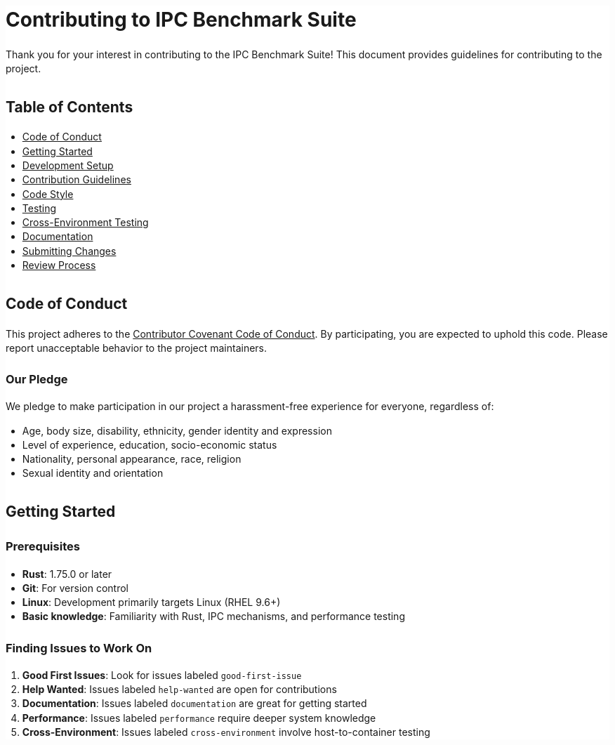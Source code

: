 # Contributing to IPC Benchmark Suite

Thank you for your interest in contributing to the IPC Benchmark Suite! This document provides guidelines for contributing to the project.

## Table of Contents

- [Code of Conduct](#code-of-conduct)
- [Getting Started](#getting-started)
- [Development Setup](#development-setup)
- [Contribution Guidelines](#contribution-guidelines)
- [Code Style](#code-style)
- [Testing](#testing)
- [Cross-Environment Testing](#cross-environment-testing)
- [Documentation](#documentation)
- [Submitting Changes](#submitting-changes)
- [Review Process](#review-process)

## Code of Conduct

This project adheres to the [Contributor Covenant Code of Conduct](https://www.contributor-covenant.org/). By participating, you are expected to uphold this code. Please report unacceptable behavior to the project maintainers.

### Our Pledge

We pledge to make participation in our project a harassment-free experience for everyone, regardless of:
- Age, body size, disability, ethnicity, gender identity and expression
- Level of experience, education, socio-economic status
- Nationality, personal appearance, race, religion
- Sexual identity and orientation

## Getting Started

### Prerequisites

- **Rust**: 1.75.0 or later
- **Git**: For version control
- **Linux**: Development primarily targets Linux (RHEL 9.6+)
- **Basic knowledge**: Familiarity with Rust, IPC mechanisms, and performance testing

### Finding Issues to Work On

1. **Good First Issues**: Look for issues labeled `good-first-issue`
2. **Help Wanted**: Issues labeled `help-wanted` are open for contributions
3. **Documentation**: Issues labeled `documentation` are great for getting started
4. **Performance**: Issues labeled `performance` require deeper system knowledge
5. **Cross-Environment**: Issues labeled `cross-environment` involve host-to-container testing
